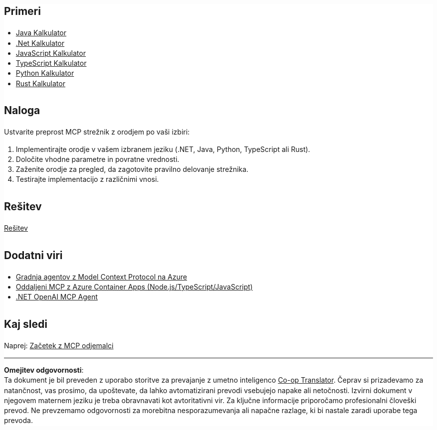 ## Primeri

- [Java Kalkulator](../samples/java/calculator/README.md)
- [.Net Kalkulator](../../../../03-GettingStarted/samples/csharp)
- [JavaScript Kalkulator](../samples/javascript/README.md)
- [TypeScript Kalkulator](../samples/typescript/README.md)
- [Python Kalkulator](../../../../03-GettingStarted/samples/python)
- [Rust Kalkulator](../../../../03-GettingStarted/samples/rust)

## Naloga

Ustvarite preprost MCP strežnik z orodjem po vaši izbiri:

1. Implementirajte orodje v vašem izbranem jeziku (.NET, Java, Python, TypeScript ali Rust).
2. Določite vhodne parametre in povratne vrednosti.
3. Zaženite orodje za pregled, da zagotovite pravilno delovanje strežnika.
4. Testirajte implementacijo z različnimi vnosi.

## Rešitev

[Rešitev](./solution/README.md)

## Dodatni viri

- [Gradnja agentov z Model Context Protocol na Azure](https://learn.microsoft.com/azure/developer/ai/intro-agents-mcp)
- [Oddaljeni MCP z Azure Container Apps (Node.js/TypeScript/JavaScript)](https://learn.microsoft.com/samples/azure-samples/mcp-container-ts/mcp-container-ts/)
- [.NET OpenAI MCP Agent](https://learn.microsoft.com/samples/azure-samples/openai-mcp-agent-dotnet/openai-mcp-agent-dotnet/)

## Kaj sledi

Naprej: [Začetek z MCP odjemalci](../02-client/README.md)

---

**Omejitev odgovornosti**:  
Ta dokument je bil preveden z uporabo storitve za prevajanje z umetno inteligenco [Co-op Translator](https://github.com/Azure/co-op-translator). Čeprav si prizadevamo za natančnost, vas prosimo, da upoštevate, da lahko avtomatizirani prevodi vsebujejo napake ali netočnosti. Izvirni dokument v njegovem maternem jeziku je treba obravnavati kot avtoritativni vir. Za ključne informacije priporočamo profesionalni človeški prevod. Ne prevzemamo odgovornosti za morebitna nesporazumevanja ali napačne razlage, ki bi nastale zaradi uporabe tega prevoda.